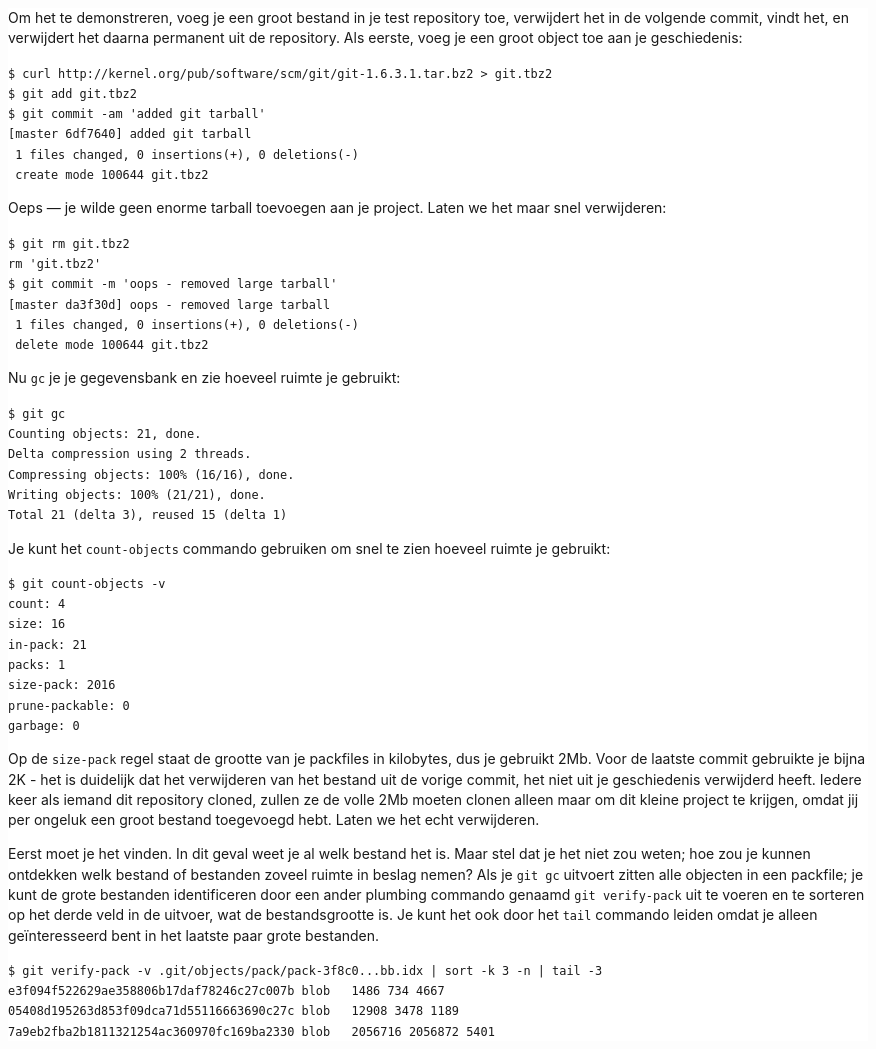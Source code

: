 Om het te demonstreren, voeg je een groot bestand in je test repository toe, verwijdert het in de volgende commit, vindt het, en verwijdert het daarna permanent uit de repository. Als eerste, voeg je een groot object toe aan je geschiedenis:

	$ curl http://kernel.org/pub/software/scm/git/git-1.6.3.1.tar.bz2 > git.tbz2
	$ git add git.tbz2
	$ git commit -am 'added git tarball'
	[master 6df7640] added git tarball
	 1 files changed, 0 insertions(+), 0 deletions(-)
	 create mode 100644 git.tbz2

Oeps — je wilde geen enorme tarball toevoegen aan je project. Laten we het maar snel verwijderen:

	$ git rm git.tbz2
	rm 'git.tbz2'
	$ git commit -m 'oops - removed large tarball'
	[master da3f30d] oops - removed large tarball
	 1 files changed, 0 insertions(+), 0 deletions(-)
	 delete mode 100644 git.tbz2

Nu `gc` je je gegevensbank en zie hoeveel ruimte je gebruikt:

	$ git gc
	Counting objects: 21, done.
	Delta compression using 2 threads.
	Compressing objects: 100% (16/16), done.
	Writing objects: 100% (21/21), done.
	Total 21 (delta 3), reused 15 (delta 1)

Je kunt het `count-objects` commando gebruiken om snel te zien hoeveel ruimte je gebruikt:

	$ git count-objects -v
	count: 4
	size: 16
	in-pack: 21
	packs: 1
	size-pack: 2016
	prune-packable: 0
	garbage: 0

Op de `size-pack` regel staat de grootte van je packfiles in kilobytes, dus je gebruikt 2Mb. Voor de laatste commit gebruikte je bijna 2K - het is duidelijk dat het verwijderen van het bestand uit de vorige commit, het niet uit je geschiedenis verwijderd heeft. Iedere keer als iemand dit repository cloned, zullen ze de volle 2Mb moeten clonen alleen maar om dit kleine project te krijgen, omdat jij per ongeluk een groot bestand toegevoegd hebt. Laten we het echt verwijderen.

Eerst moet je het vinden. In dit geval weet je al welk bestand het is. Maar stel dat je het niet zou weten; hoe zou je kunnen ontdekken welk bestand of bestanden zoveel ruimte in beslag nemen? Als je `git gc` uitvoert zitten alle objecten in een packfile; je kunt de grote bestanden identificeren door een ander plumbing commando genaamd `git verify-pack` uit te voeren en te sorteren op het derde veld in de uitvoer, wat de bestandsgrootte is. Je kunt het ook door het `tail` commando leiden omdat je alleen geïnteresseerd bent in het laatste paar grote bestanden.

	$ git verify-pack -v .git/objects/pack/pack-3f8c0...bb.idx | sort -k 3 -n | tail -3
	e3f094f522629ae358806b17daf78246c27c007b blob   1486 734 4667
	05408d195263d853f09dca71d55116663690c27c blob   12908 3478 1189
	7a9eb2fba2b1811321254ac360970fc169ba2330 blob   2056716 2056872 5401
